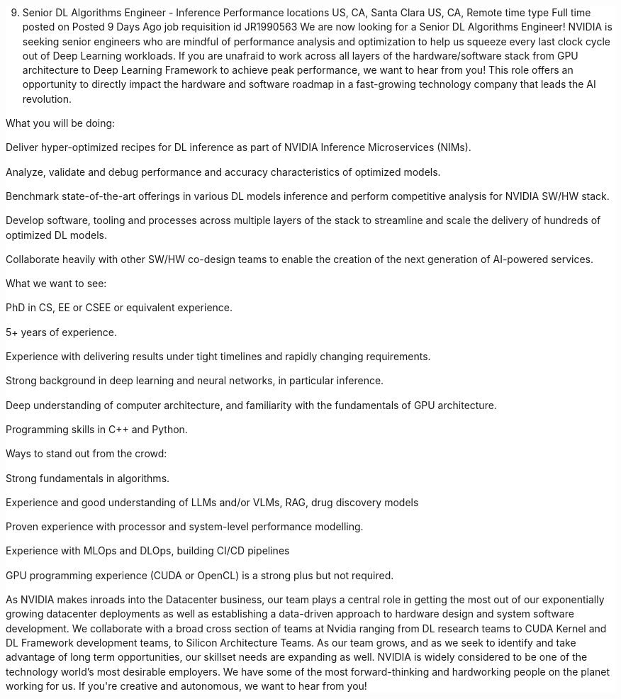
9. Senior DL Algorithms Engineer - Inference Performance
locations
US, CA, Santa Clara
US, CA, Remote
time type
Full time
posted on
Posted 9 Days Ago
job requisition id
JR1990563
We are now looking for a Senior DL Algorithms Engineer! NVIDIA is seeking senior engineers who are mindful of performance analysis and optimization to help us squeeze every last clock cycle out of Deep Learning workloads. If you are unafraid to work across all layers of the hardware/software stack from GPU architecture to Deep Learning Framework to achieve peak performance, we want to hear from you! This role offers an opportunity to directly impact the hardware and software roadmap in a fast-growing technology company that leads the AI revolution.

What you will be doing:

Deliver hyper-optimized recipes for DL inference as part of NVIDIA Inference Microservices (NIMs).

Analyze, validate and debug performance and accuracy characteristics of optimized models.

Benchmark state-of-the-art offerings in various DL models inference and perform competitive analysis for NVIDIA SW/HW stack.

Develop software, tooling and processes across multiple layers of the stack to streamline and scale the delivery of hundreds of optimized DL models.

Collaborate heavily with other SW/HW co-design teams to enable the creation of the next generation of AI-powered services.

What we want to see:

PhD in CS, EE or CSEE or equivalent experience.

5+ years of experience.

Experience with delivering results under tight timelines and rapidly changing requirements.

Strong background in deep learning and neural networks, in particular inference.

Deep understanding of computer architecture, and familiarity with the fundamentals of GPU architecture.

Programming skills in C++ and Python.

Ways to stand out from the crowd:

Strong fundamentals in algorithms.

Experience and good understanding of LLMs and/or VLMs, RAG, drug discovery models

Proven experience with processor and system-level performance modelling.

Experience with MLOps and DLOps, building CI/CD pipelines

GPU programming experience (CUDA or OpenCL) is a strong plus but not required.

As NVIDIA makes inroads into the Datacenter business, our team plays a central role in getting the most out of our exponentially growing datacenter deployments as well as establishing a data-driven approach to hardware design and system software development. We collaborate with a broad cross section of teams at Nvidia ranging from DL research teams to CUDA Kernel and DL Framework development teams, to Silicon Architecture Teams. As our team grows, and as we seek to identify and take advantage of long term opportunities, our skillset needs are expanding as well. NVIDIA is widely considered to be one of the technology world’s most desirable employers. We have some of the most forward-thinking and hardworking people on the planet working for us. If you're creative and autonomous, we want to hear from you!
